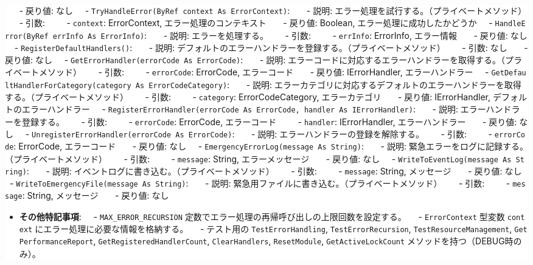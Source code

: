       - 戻り値: なし
    - `TryHandleError(ByRef context As ErrorContext)`:
      - 説明: エラー処理を試行する。（プライベートメソッド）
      - 引数:
        - `context`: ErrorContext, エラー処理のコンテキスト
      - 戻り値: Boolean, エラー処理に成功したかどうか
    - `HandleError(ByRef errInfo As ErrorInfo)`:
      - 説明: エラーを処理する。
      - 引数:
        - `errInfo`: ErrorInfo, エラー情報
      - 戻り値: なし
    - `RegisterDefaultHandlers()`:
      - 説明: デフォルトのエラーハンドラーを登録する。（プライベートメソッド）
      - 引数: なし
      - 戻り値: なし
    - `GetErrorHandler(errorCode As ErrorCode)`:
      - 説明: エラーコードに対応するエラーハンドラーを取得する。（プライベートメソッド）
      - 引数:
        - `errorCode`: ErrorCode, エラーコード
      - 戻り値: IErrorHandler, エラーハンドラー
    - `GetDefaultHandlerForCategory(category As ErrorCodeCategory)`:
      - 説明: エラーカテゴリに対応するデフォルトのエラーハンドラーを取得する。（プライベートメソッド）
      - 引数:
        - `category`: ErrorCodeCategory, エラーカテゴリ
      - 戻り値: IErrorHandler, デフォルトのエラーハンドラー
    - `RegisterErrorHandler(errorCode As ErrorCode, handler As IErrorHandler)`:
      - 説明: エラーハンドラーを登録する。
      - 引数:
        - `errorCode`: ErrorCode, エラーコード
        - `handler`: IErrorHandler, エラーハンドラー
      - 戻り値: なし
    - `UnregisterErrorHandler(errorCode As ErrorCode)`:
      - 説明: エラーハンドラーの登録を解除する。
      - 引数:
        - `errorCode`: ErrorCode, エラーコード
      - 戻り値: なし
    - `EmergencyErrorLog(message As String)`:
      - 説明: 緊急エラーをログに記録する。（プライベートメソッド）
      - 引数:
        - `message`: String, エラーメッセージ
      - 戻り値: なし
    - `WriteToEventLog(message As String)`:
      - 説明: イベントログに書き込む。（プライベートメソッド）
      - 引数:
        - `message`: String, メッセージ
      - 戻り値: なし
    - `WriteToEmergencyFile(message As String)`:
      - 説明: 緊急用ファイルに書き込む。（プライベートメソッド）
      - 引数:
        - `message`: String, メッセージ
      - 戻り値: なし
- **その他特記事項**:
    - `MAX_ERROR_RECURSION` 定数でエラー処理の再帰呼び出しの上限回数を設定する。
    - `ErrorContext` 型変数 `context` にエラー処理に必要な情報を格納する。
    - テスト用の `TestErrorHandling`, `TestErrorRecursion`, `TestResourceManagement`, `GetPerformanceReport`, `GetRegisteredHandlerCount`, `ClearHandlers`, `ResetModule`, `GetActiveLockCount` メソッドを持つ（DEBUG時のみ）。
